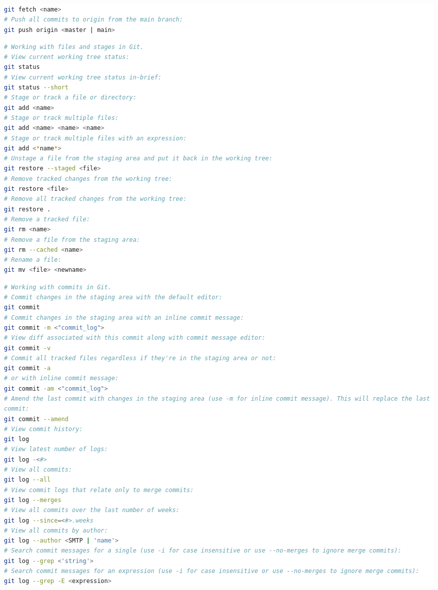 ```bash
git fetch <name>
# Push all commits to origin from the main branch:
git push origin <master | main>
```
```bash
# Working with files and stages in Git.
# View current working tree status:
git status
# View current working tree status in-brief:
git status --short
# Stage or track a file or directory:
git add <name>
# Stage or track multiple files:
git add <name> <name> <name>
# Stage or track multiple files with an expression:
git add <*name*>
# Unstage a file from the staging area and put it back in the working tree:
git restore --staged <file>
# Remove tracked changes from the working tree:
git restore <file>
# Remove all tracked changes from the working tree:
git restore .
# Remove a tracked file:
git rm <name>
# Remove a file from the staging area:
git rm --cached <name> 
# Rename a file:
git mv <file> <newname>
```
```bash
# Working with commits in Git.
# Commit changes in the staging area with the default editor:
git commit
# Commit changes in the staging area with an inline commit message:
git commit -m <"commit_log">
# View diff associated with this commit along with commit message editor:
git commit -v
# Commit all tracked files regardless if they're in the staging area or not:
git commit -a
# or with inline commit message:
git commit -am <"commit_log">
# Amend the last commit with changes in the staging area (use -m for inline commit message). This will replace the last commit:
git commit --amend
# View commit history:
git log
# View latest number of logs:
git log -<#>
# View all commits:
git log --all
# View commit logs that relate only to merge commits:
git log --merges
# View all commits over the last number of weeks:
git log --since=<#>.weeks
# View all commits by author:
git log --author <SMTP | 'name'>
# Search commit messages for a single (use -i for case insensitive or use --no-merges to ignore merge commits):
git log --grep <'string'>
# Search commit messages for an expression (use -i for case insensitive or use --no-merges to ignore merge commits):
git log --grep -E <expression>
```